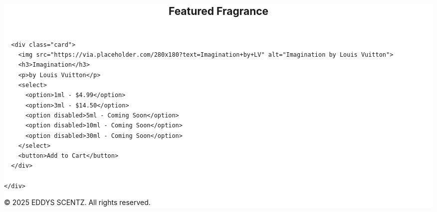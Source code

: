   <section id="shop">
    <h2 style="text-align:center; margin-bottom: 40px;">Featured Fragrance</h2>
    <div class="products">

      <div class="card">
        <img src="https://via.placeholder.com/280x180?text=Imagination+by+LV" alt="Imagination by Louis Vuitton">
        <h3>Imagination</h3>
        <p>by Louis Vuitton</p>
        <select>
          <option>1ml - $4.99</option>
          <option>3ml - $14.50</option>
          <option disabled>5ml - Coming Soon</option>
          <option disabled>10ml - Coming Soon</option>
          <option disabled>30ml - Coming Soon</option>
        </select>
        <button>Add to Cart</button>
      </div>

    </div>
  </section>

  <footer>
    &copy; 2025 EDDYS SCENTZ. All rights reserved.
  </footer>

</body>
</html>
